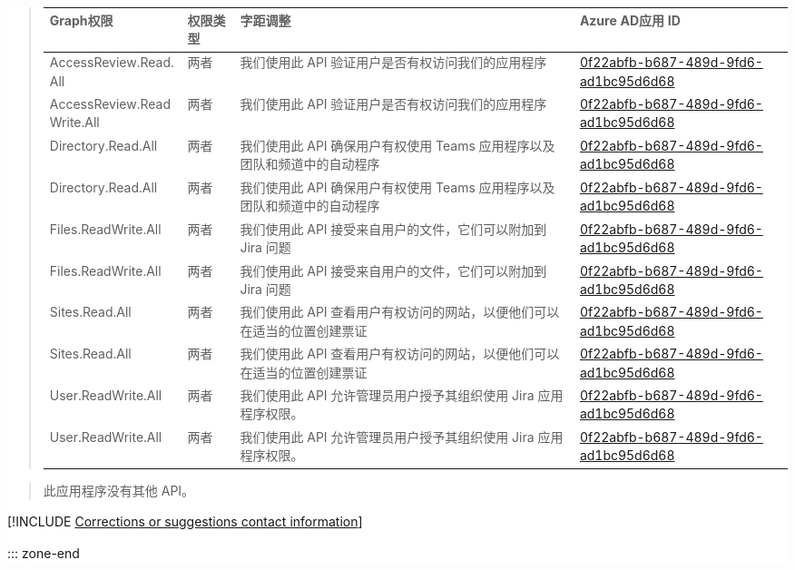 >|   **Graph权限**  | **权限类型** |          **字距调整**          | **Azure AD应用 ID** |
>|:------------------------|:--------------------|:------------------------------------|:--------------------|
>| AccessReview.Read.All | 两者 | 我们使用此 API 验证用户是否有权访问我们的应用程序 | [0f22abfb-b687-489d-9fd6-ad1bc95d6d68](../azure/0f22abfb-b687-489d-9fd6-ad1bc95d6d68) |
>| AccessReview.ReadWrite.All | 两者 | 我们使用此 API 验证用户是否有权访问我们的应用程序 | [0f22abfb-b687-489d-9fd6-ad1bc95d6d68](../azure/0f22abfb-b687-489d-9fd6-ad1bc95d6d68) |
>| Directory.Read.All | 两者 | 我们使用此 API 确保用户有权使用 Teams 应用程序以及团队和频道中的自动程序 | [0f22abfb-b687-489d-9fd6-ad1bc95d6d68](../azure/0f22abfb-b687-489d-9fd6-ad1bc95d6d68) |
>| Directory.Read.All | 两者 | 我们使用此 API 确保用户有权使用 Teams 应用程序以及团队和频道中的自动程序 | [0f22abfb-b687-489d-9fd6-ad1bc95d6d68](../azure/0f22abfb-b687-489d-9fd6-ad1bc95d6d68) |
>| Files.ReadWrite.All | 两者 | 我们使用此 API 接受来自用户的文件，它们可以附加到 Jira 问题 | [0f22abfb-b687-489d-9fd6-ad1bc95d6d68](../azure/0f22abfb-b687-489d-9fd6-ad1bc95d6d68) |
>| Files.ReadWrite.All | 两者 | 我们使用此 API 接受来自用户的文件，它们可以附加到 Jira 问题 | [0f22abfb-b687-489d-9fd6-ad1bc95d6d68](../azure/0f22abfb-b687-489d-9fd6-ad1bc95d6d68) |
>| Sites.Read.All | 两者 | 我们使用此 API 查看用户有权访问的网站，以便他们可以在适当的位置创建票证 | [0f22abfb-b687-489d-9fd6-ad1bc95d6d68](../azure/0f22abfb-b687-489d-9fd6-ad1bc95d6d68) |
>| Sites.Read.All | 两者 | 我们使用此 API 查看用户有权访问的网站，以便他们可以在适当的位置创建票证 | [0f22abfb-b687-489d-9fd6-ad1bc95d6d68](../azure/0f22abfb-b687-489d-9fd6-ad1bc95d6d68) |
>| User.ReadWrite.All | 两者 | 我们使用此 API 允许管理员用户授予其组织使用 Jira 应用程序权限。 | [0f22abfb-b687-489d-9fd6-ad1bc95d6d68](../azure/0f22abfb-b687-489d-9fd6-ad1bc95d6d68) |
>| User.ReadWrite.All | 两者 | 我们使用此 API 允许管理员用户授予其组织使用 Jira 应用程序权限。 | [0f22abfb-b687-489d-9fd6-ad1bc95d6d68](../azure/0f22abfb-b687-489d-9fd6-ad1bc95d6d68) |

>此应用程序没有其他 API。

[!INCLUDE [Corrections or suggestions contact information](../includes/corrections-or-suggestions.md)]

::: zone-end

